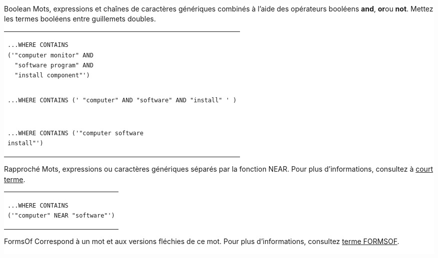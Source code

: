 </div></td>
</tr>
<tr class="odd">
<td>Boolean</td>
<td>Mots, expressions et chaînes de caractères génériques combinés à l’aide des opérateurs booléens <strong>and</strong>, <strong>or</strong>ou <strong>not</strong>. Mettez les termes booléens entre guillemets doubles.</td>
<td><div class="code">
<span data-codelanguage=""></span>
<table>
<colgroup>
<col style="width: 100%" />
</colgroup>
<tbody>
<tr class="odd">
<td><pre><code>...WHERE CONTAINS
(&#39;&quot;computer monitor&quot; AND
  &quot;software program&quot; AND
  &quot;install component&quot;&#39;)

...WHERE CONTAINS
 (&#39; &quot;computer&quot; AND
  &quot;software&quot; AND
  &quot;install&quot; &#39; )

...WHERE CONTAINS
(&#39;&quot;computer software install&quot;&#39;)</code></pre></td>
</tr>
</tbody>
</table>

</div></td>
</tr>
<tr class="even">
<td>Rapproché</td>
<td>Mots, expressions ou caractères génériques séparés par la fonction NEAR. Pour plus d’informations, consultez à <a href="-search-sql-near.md">court terme</a>.</td>
<td><div class="code">
<span data-codelanguage=""></span>
<table>
<colgroup>
<col style="width: 100%" />
</colgroup>
<tbody>
<tr class="odd">
<td><pre><code>...WHERE CONTAINS
(&#39;&quot;computer&quot; NEAR &quot;software&quot;&#39;)</code></pre></td>
</tr>
</tbody>
</table>

</div></td>
</tr>
<tr class="odd">
<td>FormsOf</td>
<td>Correspond à un mot et aux versions fléchies de ce mot. Pour plus d’informations, consultez <a href="-search-sql-formsof.md">terme FORMSOF</a>.</td>
<td><div class="code">
<span data-codelanguage=""></span>
<table>
<colgroup>
<col style="width: 100%" />
</colgroup>
<tbody>
<tr class="odd">